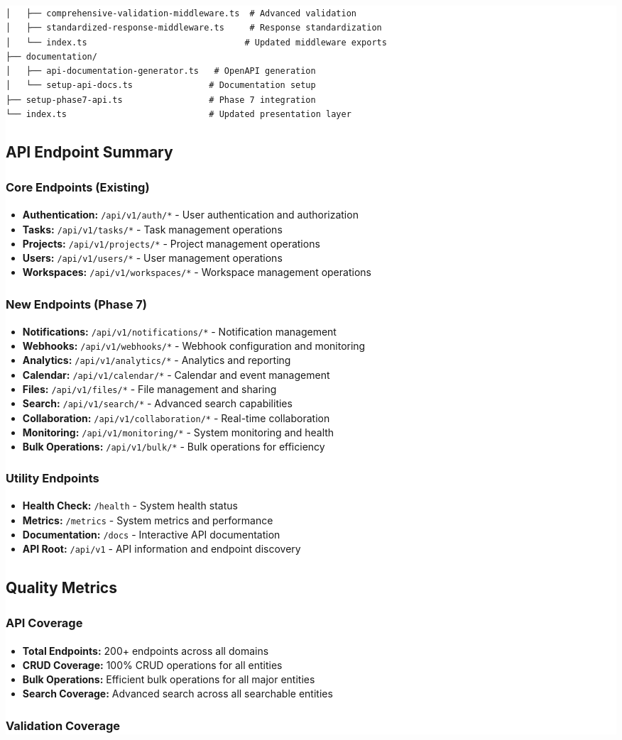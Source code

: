 ```
│   ├── comprehensive-validation-middleware.ts  # Advanced validation
│   ├── standardized-response-middleware.ts     # Response standardization
│   └── index.ts                               # Updated middleware exports
├── documentation/
│   ├── api-documentation-generator.ts   # OpenAPI generation
│   └── setup-api-docs.ts               # Documentation setup
├── setup-phase7-api.ts                 # Phase 7 integration
└── index.ts                            # Updated presentation layer
```

## API Endpoint Summary

### Core Endpoints (Existing)

- **Authentication:** `/api/v1/auth/*` - User authentication and authorization
- **Tasks:** `/api/v1/tasks/*` - Task management operations
- **Projects:** `/api/v1/projects/*` - Project management operations
- **Users:** `/api/v1/users/*` - User management operations
- **Workspaces:** `/api/v1/workspaces/*` - Workspace management operations

### New Endpoints (Phase 7)

- **Notifications:** `/api/v1/notifications/*` - Notification management
- **Webhooks:** `/api/v1/webhooks/*` - Webhook configuration and monitoring
- **Analytics:** `/api/v1/analytics/*` - Analytics and reporting
- **Calendar:** `/api/v1/calendar/*` - Calendar and event management
- **Files:** `/api/v1/files/*` - File management and sharing
- **Search:** `/api/v1/search/*` - Advanced search capabilities
- **Collaboration:** `/api/v1/collaboration/*` - Real-time collaboration
- **Monitoring:** `/api/v1/monitoring/*` - System monitoring and health
- **Bulk Operations:** `/api/v1/bulk/*` - Bulk operations for efficiency

### Utility Endpoints

- **Health Check:** `/health` - System health status
- **Metrics:** `/metrics` - System metrics and performance
- **Documentation:** `/docs` - Interactive API documentation
- **API Root:** `/api/v1` - API information and endpoint discovery

## Quality Metrics

### API Coverage

- **Total Endpoints:** 200+ endpoints across all domains
- **CRUD Coverage:** 100% CRUD operations for all entities
- **Bulk Operations:** Efficient bulk operations for all major entities
- **Search Coverage:** Advanced search across all searchable entities

### Validation Coverage
